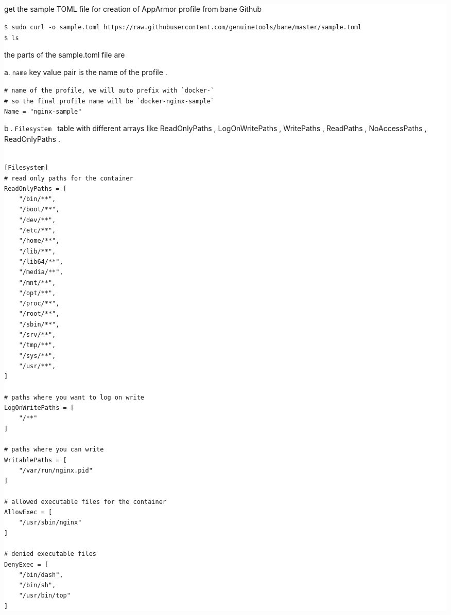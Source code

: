 get the sample TOML file for creation of AppArmor profile from bane Github 


```
$ sudo curl -o sample.toml https://raw.githubusercontent.com/genuinetools/bane/master/sample.toml
$ ls 
```
the parts of the sample.toml file are 

a. `name` key value pair is the name of the profile .

```
# name of the profile, we will auto prefix with `docker-`
# so the final profile name will be `docker-nginx-sample`
Name = "nginx-sample"

```

b . `Filesystem ` table with different arrays like ReadOnlyPaths , LogOnWritePaths , WritePaths , ReadPaths , NoAccessPaths , ReadOnlyPaths . 

```

[Filesystem]
# read only paths for the container
ReadOnlyPaths = [
	"/bin/**",
	"/boot/**",
	"/dev/**",
	"/etc/**",
	"/home/**",
	"/lib/**",
	"/lib64/**",
	"/media/**",
	"/mnt/**",
	"/opt/**",
	"/proc/**",
	"/root/**",
	"/sbin/**",
	"/srv/**",
	"/tmp/**",
	"/sys/**",
	"/usr/**",
]

# paths where you want to log on write
LogOnWritePaths = [
	"/**"
]

# paths where you can write
WritablePaths = [
	"/var/run/nginx.pid"
]

# allowed executable files for the container
AllowExec = [
	"/usr/sbin/nginx"
]

# denied executable files
DenyExec = [
	"/bin/dash",
	"/bin/sh",
	"/usr/bin/top"
]

```